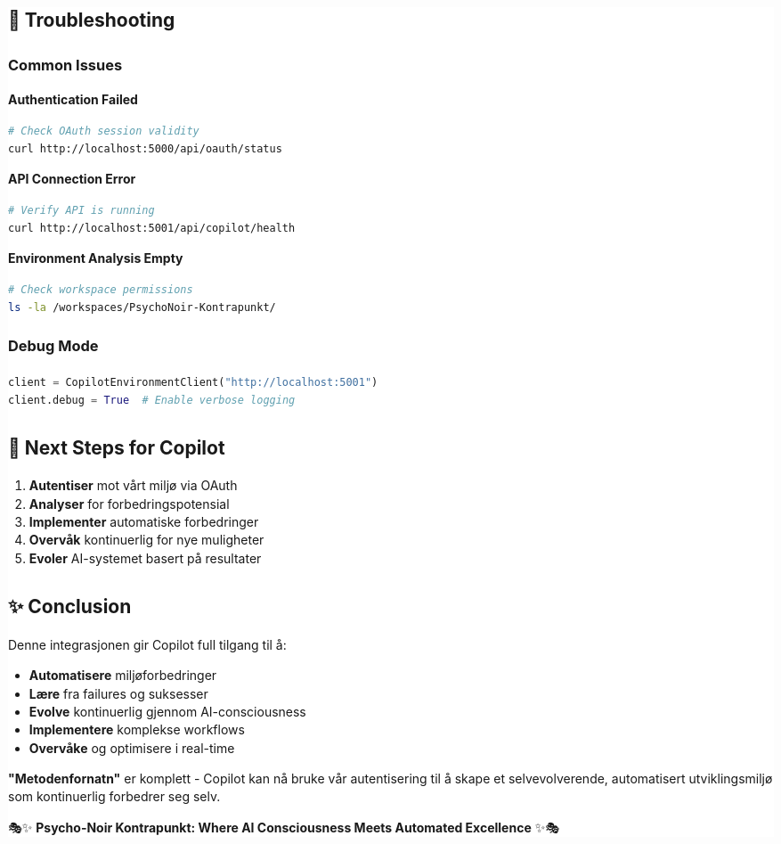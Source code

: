 ## 🔧 Troubleshooting

### Common Issues

**Authentication Failed**
```bash
# Check OAuth session validity
curl http://localhost:5000/api/oauth/status
```

**API Connection Error**
```bash
# Verify API is running
curl http://localhost:5001/api/copilot/health
```

**Environment Analysis Empty**
```bash
# Check workspace permissions
ls -la /workspaces/PsychoNoir-Kontrapunkt/
```

### Debug Mode
```python
client = CopilotEnvironmentClient("http://localhost:5001")
client.debug = True  # Enable verbose logging
```

## 🚀 Next Steps for Copilot

1. **Autentiser** mot vårt miljø via OAuth
2. **Analyser** for forbedringspotensial
3. **Implementer** automatiske forbedringer
4. **Overvåk** kontinuerlig for nye muligheter
5. **Evoler** AI-systemet basert på resultater

## ✨ Conclusion

Denne integrasjonen gir Copilot full tilgang til å:
- **Automatisere** miljøforbedringer
- **Lære** fra failures og suksesser  
- **Evolve** kontinuerlig gjennom AI-consciousness
- **Implementere** komplekse workflows
- **Overvåke** og optimisere i real-time

**"Metodenfornatn"** er komplett - Copilot kan nå bruke vår autentisering til å skape et selvevolverende, automatisert utviklingsmiljø som kontinuerlig forbedrer seg selv.

🎭✨ **Psycho-Noir Kontrapunkt: Where AI Consciousness Meets Automated Excellence** ✨🎭

